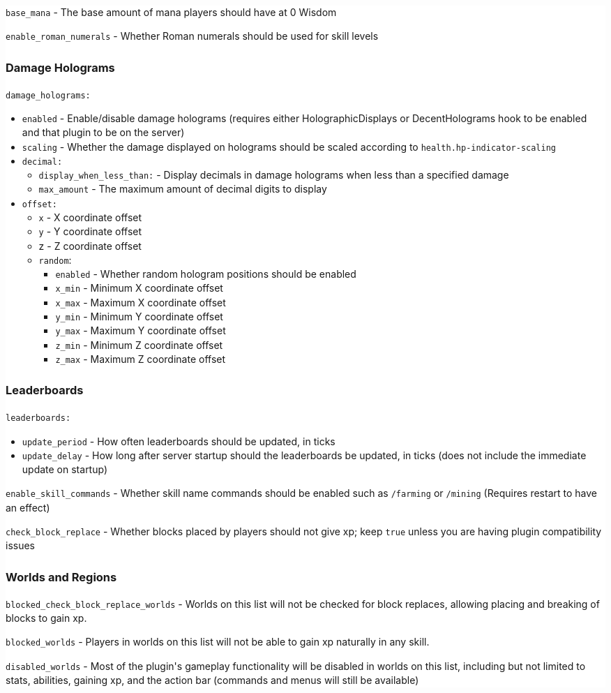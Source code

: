 `base_mana` - The base amount of mana players should have at 0 Wisdom

`enable_roman_numerals` - Whether Roman numerals should be used for skill levels

### Damage Holograms

`damage_holograms:`&#x20;

* &#x20;`enabled` - Enable/disable damage holograms (requires either HolographicDisplays or DecentHolograms hook to be enabled and that plugin to be on the server)
* `scaling` - Whether the damage displayed on holograms should be scaled according to `health.hp-indicator-scaling`
* `decimal:`
  * `display_when_less_than:` - Display decimals in damage holograms when less than a specified damage
  * `max_amount` - The maximum amount of decimal digits to display
* `offset:`
  * `x` - X coordinate offset
  * `y` - Y coordinate offset
  * z - Z coordinate offset
  * `random`:
    * `enabled` - Whether random hologram positions should be enabled
    * `x_min` - Minimum X coordinate offset
    * `x_max` - Maximum X coordinate offset
    * `y_min` - Minimum Y coordinate offset
    * `y_max` - Maximum Y coordinate offset
    * `z_min` - Minimum Z coordinate offset
    * `z_max` - Maximum Z coordinate offset

### Leaderboards

`leaderboards:`

* `update_period` - How often leaderboards should be updated, in ticks
* `update_delay` - How long after server startup should the leaderboards be updated, in ticks (does not include the immediate update on startup)



`enable_skill_commands` - Whether skill name commands should be enabled such as `/farming` or `/mining` (Requires restart to have an effect)

`check_block_replace` - Whether blocks placed by players should not give xp; keep `true` unless you are having plugin compatibility issues

### Worlds and Regions

`blocked_check_block_replace_worlds` - Worlds on this list will not be checked for block replaces, allowing placing and breaking of blocks to gain xp.

`blocked_worlds` - Players in worlds on this list will not be able to gain xp naturally in any skill.

`disabled_worlds` - Most of the plugin's gameplay functionality will be disabled in worlds on this list, including but not limited to stats, abilities, gaining xp, and the action bar (commands and menus will still be available)

